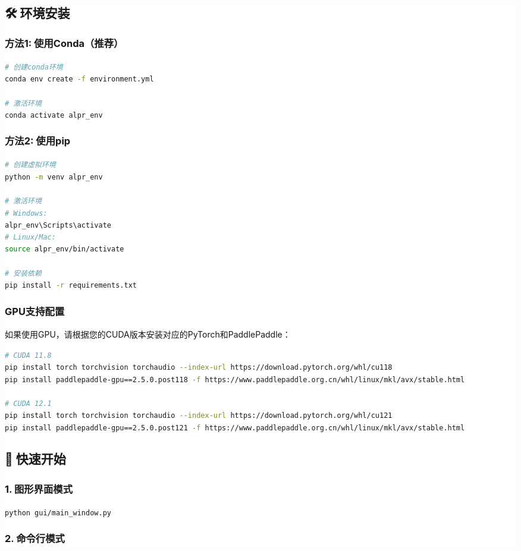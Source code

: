 ## 🛠️ 环境安装

### 方法1: 使用Conda（推荐）

```bash
# 创建conda环境
conda env create -f environment.yml

# 激活环境
conda activate alpr_env
```

### 方法2: 使用pip

```bash
# 创建虚拟环境
python -m venv alpr_env

# 激活环境
# Windows:
alpr_env\Scripts\activate
# Linux/Mac:
source alpr_env/bin/activate

# 安装依赖
pip install -r requirements.txt
```

### GPU支持配置

如果使用GPU，请根据您的CUDA版本安装对应的PyTorch和PaddlePaddle：

```bash
# CUDA 11.8
pip install torch torchvision torchaudio --index-url https://download.pytorch.org/whl/cu118
pip install paddlepaddle-gpu==2.5.0.post118 -f https://www.paddlepaddle.org.cn/whl/linux/mkl/avx/stable.html

# CUDA 12.1
pip install torch torchvision torchaudio --index-url https://download.pytorch.org/whl/cu121
pip install paddlepaddle-gpu==2.5.0.post121 -f https://www.paddlepaddle.org.cn/whl/linux/mkl/avx/stable.html
```

## 🚀 快速开始

### 1. 图形界面模式

```bash
python gui/main_window.py
```

### 2. 命令行模式
